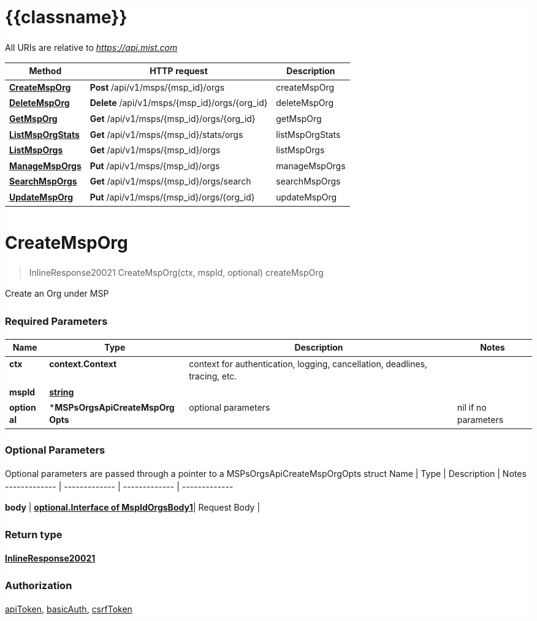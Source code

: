 # {{classname}}

All URIs are relative to *https://api.mist.com*

Method | HTTP request | Description
------------- | ------------- | -------------
[**CreateMspOrg**](MSPsOrgsApi.md#CreateMspOrg) | **Post** /api/v1/msps/{msp_id}/orgs | createMspOrg
[**DeleteMspOrg**](MSPsOrgsApi.md#DeleteMspOrg) | **Delete** /api/v1/msps/{msp_id}/orgs/{org_id} | deleteMspOrg
[**GetMspOrg**](MSPsOrgsApi.md#GetMspOrg) | **Get** /api/v1/msps/{msp_id}/orgs/{org_id} | getMspOrg
[**ListMspOrgStats**](MSPsOrgsApi.md#ListMspOrgStats) | **Get** /api/v1/msps/{msp_id}/stats/orgs | listMspOrgStats
[**ListMspOrgs**](MSPsOrgsApi.md#ListMspOrgs) | **Get** /api/v1/msps/{msp_id}/orgs | listMspOrgs
[**ManageMspOrgs**](MSPsOrgsApi.md#ManageMspOrgs) | **Put** /api/v1/msps/{msp_id}/orgs | manageMspOrgs
[**SearchMspOrgs**](MSPsOrgsApi.md#SearchMspOrgs) | **Get** /api/v1/msps/{msp_id}/orgs/search | searchMspOrgs
[**UpdateMspOrg**](MSPsOrgsApi.md#UpdateMspOrg) | **Put** /api/v1/msps/{msp_id}/orgs/{org_id} | updateMspOrg

# **CreateMspOrg**
> InlineResponse20021 CreateMspOrg(ctx, mspId, optional)
createMspOrg

Create an Org under MSP

### Required Parameters

Name | Type | Description  | Notes
------------- | ------------- | ------------- | -------------
 **ctx** | **context.Context** | context for authentication, logging, cancellation, deadlines, tracing, etc.
  **mspId** | [**string**](.md)|  | 
 **optional** | ***MSPsOrgsApiCreateMspOrgOpts** | optional parameters | nil if no parameters

### Optional Parameters
Optional parameters are passed through a pointer to a MSPsOrgsApiCreateMspOrgOpts struct
Name | Type | Description  | Notes
------------- | ------------- | ------------- | -------------

 **body** | [**optional.Interface of MspIdOrgsBody1**](MspIdOrgsBody1.md)| Request Body | 

### Return type

[**InlineResponse20021**](inline_response_200_21.md)

### Authorization

[apiToken](../README.md#apiToken), [basicAuth](../README.md#basicAuth), [csrfToken](../README.md#csrfToken)

